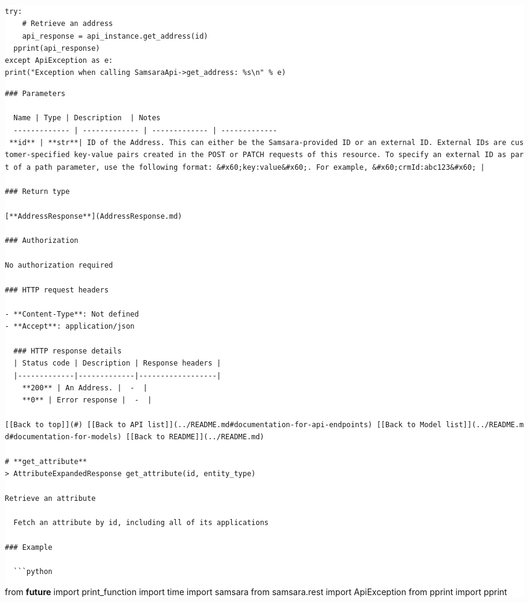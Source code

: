 ```
try:
    # Retrieve an address
    api_response = api_instance.get_address(id)
  pprint(api_response)
except ApiException as e:
print("Exception when calling SamsaraApi->get_address: %s\n" % e)
```

    ### Parameters
    
      Name | Type | Description  | Notes
      ------------- | ------------- | ------------- | -------------
     **id** | **str**| ID of the Address. This can either be the Samsara-provided ID or an external ID. External IDs are customer-specified key-value pairs created in the POST or PATCH requests of this resource. To specify an external ID as part of a path parameter, use the following format: &#x60;key:value&#x60;. For example, &#x60;crmId:abc123&#x60; | 

    ### Return type

    [**AddressResponse**](AddressResponse.md)

    ### Authorization

    No authorization required

    ### HTTP request headers

    - **Content-Type**: Not defined
    - **Accept**: application/json

      ### HTTP response details
      | Status code | Description | Response headers |
      |-------------|-------------|------------------|
        **200** | An Address. |  -  |
        **0** | Error response |  -  |

    [[Back to top]](#) [[Back to API list]](../README.md#documentation-for-api-endpoints) [[Back to Model list]](../README.md#documentation-for-models) [[Back to README]](../README.md)

    # **get_attribute**
    > AttributeExpandedResponse get_attribute(id, entity_type)

    Retrieve an attribute

      Fetch an attribute by id, including all of its applications

    ### Example

      ```python
from __future__ import print_function
import time
import samsara
from samsara.rest import ApiException
from pprint import pprint
